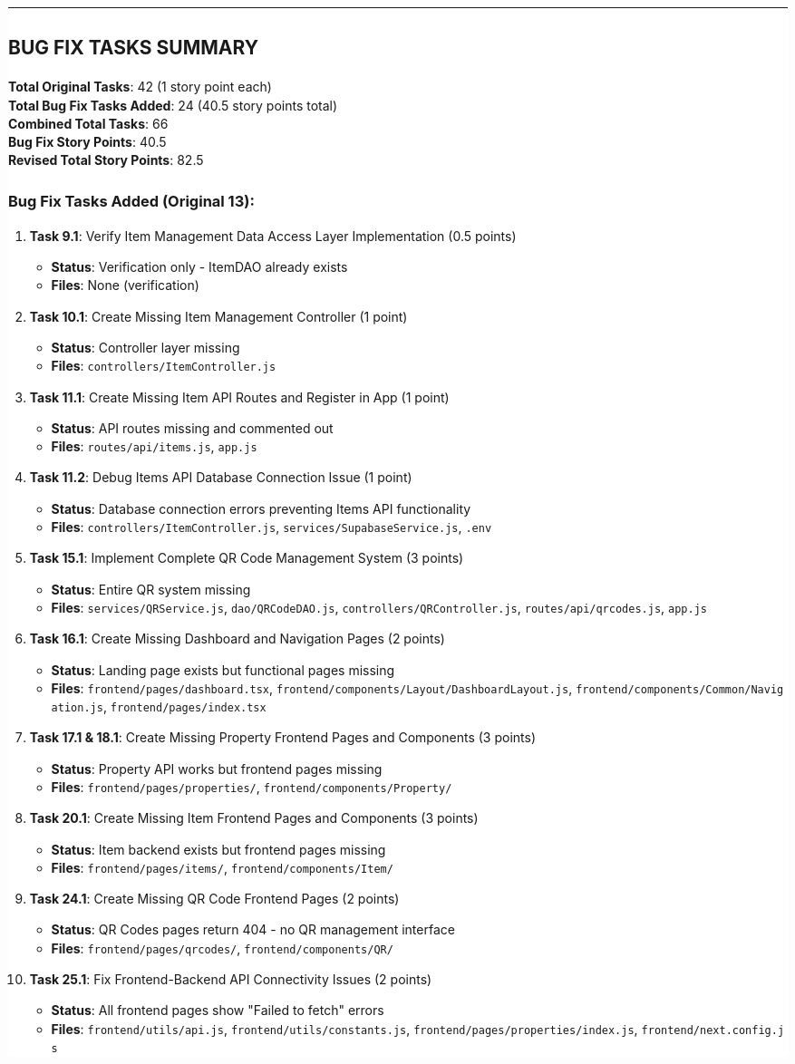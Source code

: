 
---

## BUG FIX TASKS SUMMARY

**Total Original Tasks**: 42 (1 story point each)  
**Total Bug Fix Tasks Added**: 24 (40.5 story points total)  
**Combined Total Tasks**: 66  
**Bug Fix Story Points**: 40.5  
**Revised Total Story Points**: 82.5  

### Bug Fix Tasks Added (Original 13):

1. **Task 9.1**: Verify Item Management Data Access Layer Implementation (0.5 points)
   - **Status**: Verification only - ItemDAO already exists
   - **Files**: None (verification)

2. **Task 10.1**: Create Missing Item Management Controller (1 point)
   - **Status**: Controller layer missing
   - **Files**: `controllers/ItemController.js`

3. **Task 11.1**: Create Missing Item API Routes and Register in App (1 point)
   - **Status**: API routes missing and commented out
   - **Files**: `routes/api/items.js`, `app.js`

4. **Task 11.2**: Debug Items API Database Connection Issue (1 point)
   - **Status**: Database connection errors preventing Items API functionality
   - **Files**: `controllers/ItemController.js`, `services/SupabaseService.js`, `.env`

5. **Task 15.1**: Implement Complete QR Code Management System (3 points)
   - **Status**: Entire QR system missing
   - **Files**: `services/QRService.js`, `dao/QRCodeDAO.js`, `controllers/QRController.js`, `routes/api/qrcodes.js`, `app.js`

6. **Task 16.1**: Create Missing Dashboard and Navigation Pages (2 points)
   - **Status**: Landing page exists but functional pages missing
   - **Files**: `frontend/pages/dashboard.tsx`, `frontend/components/Layout/DashboardLayout.js`, `frontend/components/Common/Navigation.js`, `frontend/pages/index.tsx`

7. **Task 17.1 & 18.1**: Create Missing Property Frontend Pages and Components (3 points)
   - **Status**: Property API works but frontend pages missing
   - **Files**: `frontend/pages/properties/`, `frontend/components/Property/`

8. **Task 20.1**: Create Missing Item Frontend Pages and Components (3 points)
   - **Status**: Item backend exists but frontend pages missing
   - **Files**: `frontend/pages/items/`, `frontend/components/Item/`

9. **Task 24.1**: Create Missing QR Code Frontend Pages (2 points)
   - **Status**: QR Codes pages return 404 - no QR management interface
   - **Files**: `frontend/pages/qrcodes/`, `frontend/components/QR/`

10. **Task 25.1**: Fix Frontend-Backend API Connectivity Issues (2 points)
    - **Status**: All frontend pages show "Failed to fetch" errors
    - **Files**: `frontend/utils/api.js`, `frontend/utils/constants.js`, `frontend/pages/properties/index.js`, `frontend/next.config.js`
